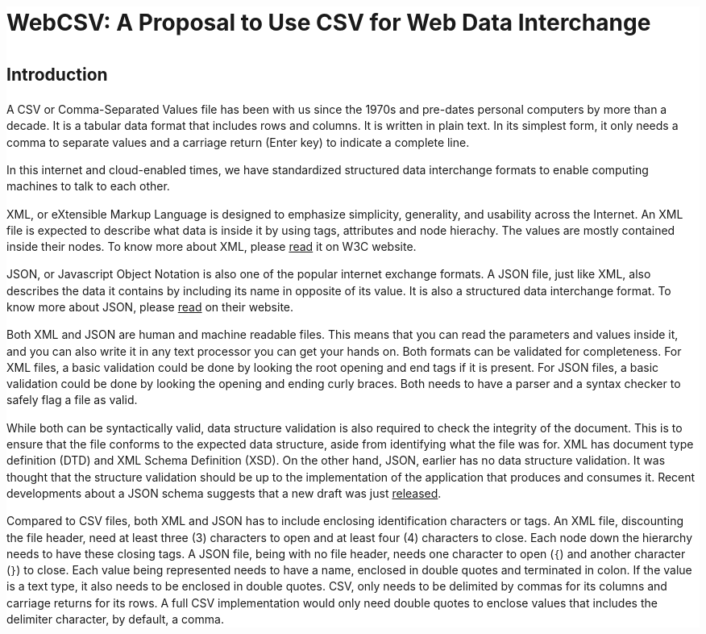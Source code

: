# WebCSV:  A Proposal to Use CSV for Web Data Interchange

## Introduction

A CSV or Comma-Separated Values file has been with us since the 1970s and pre-dates personal computers by more than a decade. 
It is a tabular data format that includes rows and columns. It is written in plain text. In its simplest form, it only
needs a comma to separate values and a carriage return (Enter key) to indicate a complete line.

In this internet and cloud-enabled times, we have standardized structured data interchange formats to enable computing machines to talk to each other.

XML, or eXtensible Markup Language is designed to emphasize simplicity, generality, and usability across the Internet. 
An XML file is expected to describe what data is inside it by using tags, attributes and node hierachy. The values are mostly contained
inside their nodes. To know more about XML, please [read](https://www.w3.org/XML/) it on W3C website.

JSON, or Javascript Object Notation is also one of the popular internet exchange formats. A JSON file, just like XML, also describes the 
data it contains by including its name in opposite of its value. It is also a structured data interchange format. To know more about JSON,
please [read](https://www.json.org/json-en.html) on their website.

Both XML and JSON are human and machine readable files. This means that you can read the parameters and values inside it, and you can also write it
in any text processor you can get your hands on. Both formats can be validated for completeness. For XML files, a basic validation could be done by 
looking the root opening and end tags if it is present. For JSON files, a basic validation could be done by looking the opening and ending curly braces.
Both needs to have a parser and a syntax checker to safely flag a file as valid. 

While both can be syntactically valid, data structure validation is also required to check the integrity of the document. 
This is to ensure that the file conforms to the expected data structure, aside from identifying what the file was for.
XML has document type definition (DTD) and XML Schema Definition (XSD). On the other hand, JSON, earlier has no data structure validation. 
It was thought that the structure validation should be up to the implementation of the application that produces and consumes it. 
Recent developments about a JSON schema suggests that a new draft was just [released](https://json-schema.org/draft/2019-09/json-schema-core.html).

Compared to CSV files, both XML and JSON has to include enclosing identification characters or tags. 
An XML file, discounting the file header, need at least three (3) characters to open and at least four (4) characters to close. 
Each node down the hierarchy needs to have these closing tags.
A JSON file, being with no file header, needs one character to open (`{`) and another character (`}`) to close.
Each value being represented needs to have a name, enclosed in double quotes and terminated in colon. 
If the value is a text type, it also needs to be enclosed in double quotes.
CSV, only needs to be delimited by commas for its columns and carriage returns for its rows. 
A full CSV implementation would only need double quotes to enclose values that includes the delimiter character, by default, a comma.
